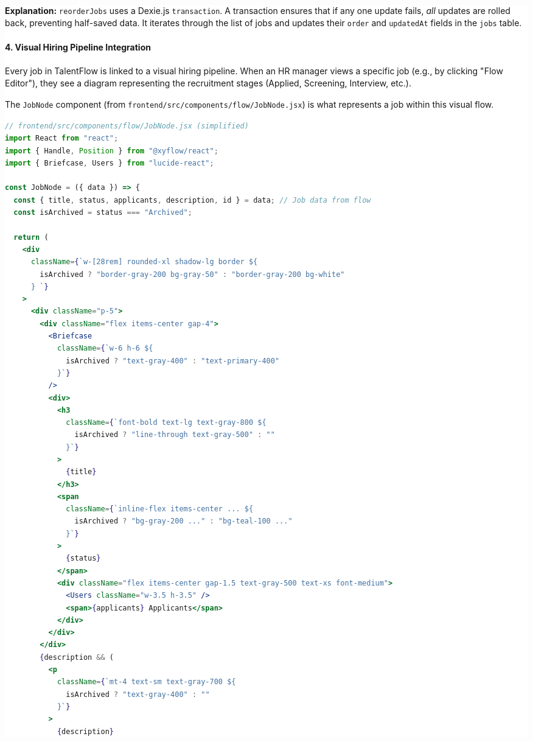 **Explanation:**
`reorderJobs` uses a Dexie.js `transaction`. A transaction ensures that if any one update fails, _all_ updates are rolled back, preventing half-saved data. It iterates through the list of jobs and updates their `order` and `updatedAt` fields in the `jobs` table.

#### 4. Visual Hiring Pipeline Integration

Every job in TalentFlow is linked to a visual hiring pipeline. When an HR manager views a specific job (e.g., by clicking "Flow Editor"), they see a diagram representing the recruitment stages (Applied, Screening, Interview, etc.).

The `JobNode` component (from `frontend/src/components/flow/JobNode.jsx`) is what represents a job within this visual flow.

```jsx
// frontend/src/components/flow/JobNode.jsx (simplified)
import React from "react";
import { Handle, Position } from "@xyflow/react";
import { Briefcase, Users } from "lucide-react";

const JobNode = ({ data }) => {
  const { title, status, applicants, description, id } = data; // Job data from flow
  const isArchived = status === "Archived";

  return (
    <div
      className={`w-[28rem] rounded-xl shadow-lg border ${
        isArchived ? "border-gray-200 bg-gray-50" : "border-gray-200 bg-white"
      } `}
    >
      <div className="p-5">
        <div className="flex items-center gap-4">
          <Briefcase
            className={`w-6 h-6 ${
              isArchived ? "text-gray-400" : "text-primary-400"
            }`}
          />
          <div>
            <h3
              className={`font-bold text-lg text-gray-800 ${
                isArchived ? "line-through text-gray-500" : ""
              }`}
            >
              {title}
            </h3>
            <span
              className={`inline-flex items-center ... ${
                isArchived ? "bg-gray-200 ..." : "bg-teal-100 ..."
              }`}
            >
              {status}
            </span>
            <div className="flex items-center gap-1.5 text-gray-500 text-xs font-medium">
              <Users className="w-3.5 h-3.5" />
              <span>{applicants} Applicants</span>
            </div>
          </div>
        </div>
        {description && (
          <p
            className={`mt-4 text-sm text-gray-700 ${
              isArchived ? "text-gray-400" : ""
            }`}
          >
            {description}
```